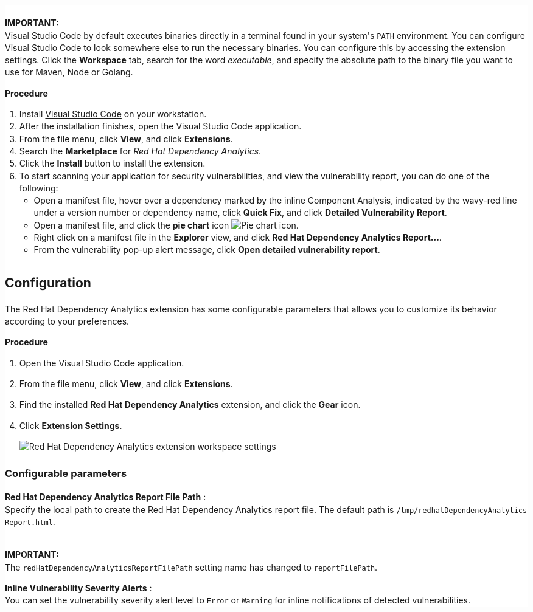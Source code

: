 <br >**IMPORTANT:** 
<br >Visual Studio Code by default executes binaries directly in a terminal found in your system's `PATH` environment.
You can configure Visual Studio Code to look somewhere else to run the necessary binaries.
You can configure this by accessing the [extension settings](https://code.visualstudio.com/docs/getstarted/settings).
Click the **Workspace** tab, search for the word _executable_, and specify the absolute path to the binary file you want to use for Maven, Node or Golang.

**Procedure**

1. Install [Visual Studio Code](https://code.visualstudio.com/) on your workstation.
2. After the installation finishes, open the Visual Studio Code application.
3. From the file menu, click **View**, and click **Extensions**.
4. Search the **Marketplace** for _Red Hat Dependency Analytics_.
5. Click the **Install** button to install the extension.
6. To start scanning your application for security vulnerabilities, and view the vulnerability report, you can do one of the following:
   - Open a manifest file, hover over a dependency marked by the inline Component Analysis, indicated by the wavy-red line under a version number or dependency name, click **Quick Fix**, and click **Detailed Vulnerability Report**.
   - Open a manifest file, and click the **pie chart** icon ![ Pie chart icon ](https://github.com/fabric8-analytics/fabric8-analytics-vscode-extension/raw/HEAD/icon/report-icon.png).
   - Right click on a manifest file in the **Explorer** view, and click **Red Hat Dependency Analytics Report...**.
   - From the vulnerability pop-up alert message, click **Open detailed vulnerability report**.

## Configuration

The Red Hat Dependency Analytics extension has some configurable parameters that allows you to customize its behavior according to your preferences.

**Procedure**

1. Open the Visual Studio Code application.
2. From the file menu, click **View**, and click **Extensions**.
3. Find the installed **Red Hat Dependency Analytics** extension, and click the **Gear** icon.
4. Click **Extension Settings**.

   ![Red Hat Dependency Analytics extension workspace settings](https://github.com/fabric8-analytics/fabric8-analytics-vscode-extension/raw/HEAD/images/screenshots/extension-workspace-settings.png)

### Configurable parameters

**Red Hat Dependency Analytics Report File Path** :
<br >Specify the local path to create the Red Hat Dependency Analytics report file.
The default path is `/tmp/redhatDependencyAnalyticsReport.html`.

<br >**IMPORTANT:** 
<br >The `redHatDependencyAnalyticsReportFilePath` setting name has changed to `reportFilePath`.

**Inline Vulnerability Severity Alerts** :
<br >You can set the vulnerability severity alert level to `Error` or `Warning` for inline notifications of detected vulnerabilities.
